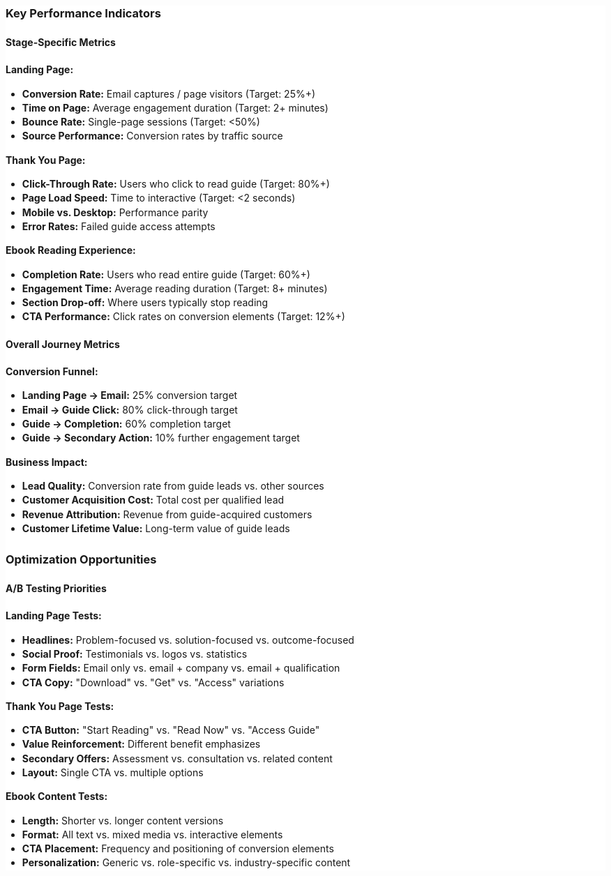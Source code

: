 ### **Key Performance Indicators**

#### **Stage-Specific Metrics**
**Landing Page:**
- **Conversion Rate:** Email captures / page visitors (Target: 25%+)
- **Time on Page:** Average engagement duration (Target: 2+ minutes)
- **Bounce Rate:** Single-page sessions (Target: <50%)
- **Source Performance:** Conversion rates by traffic source

**Thank You Page:**
- **Click-Through Rate:** Users who click to read guide (Target: 80%+)
- **Page Load Speed:** Time to interactive (Target: <2 seconds)
- **Mobile vs. Desktop:** Performance parity
- **Error Rates:** Failed guide access attempts

**Ebook Reading Experience:**
- **Completion Rate:** Users who read entire guide (Target: 60%+)
- **Engagement Time:** Average reading duration (Target: 8+ minutes)
- **Section Drop-off:** Where users typically stop reading
- **CTA Performance:** Click rates on conversion elements (Target: 12%+)

#### **Overall Journey Metrics**
**Conversion Funnel:**
- **Landing Page → Email:** 25% conversion target
- **Email → Guide Click:** 80% click-through target
- **Guide → Completion:** 60% completion target
- **Guide → Secondary Action:** 10% further engagement target

**Business Impact:**
- **Lead Quality:** Conversion rate from guide leads vs. other sources
- **Customer Acquisition Cost:** Total cost per qualified lead
- **Revenue Attribution:** Revenue from guide-acquired customers
- **Customer Lifetime Value:** Long-term value of guide leads

### **Optimization Opportunities**

#### **A/B Testing Priorities**
**Landing Page Tests:**
- **Headlines:** Problem-focused vs. solution-focused vs. outcome-focused
- **Social Proof:** Testimonials vs. logos vs. statistics
- **Form Fields:** Email only vs. email + company vs. email + qualification
- **CTA Copy:** "Download" vs. "Get" vs. "Access" variations

**Thank You Page Tests:**
- **CTA Button:** "Start Reading" vs. "Read Now" vs. "Access Guide"
- **Value Reinforcement:** Different benefit emphasizes
- **Secondary Offers:** Assessment vs. consultation vs. related content
- **Layout:** Single CTA vs. multiple options

**Ebook Content Tests:**
- **Length:** Shorter vs. longer content versions
- **Format:** All text vs. mixed media vs. interactive elements
- **CTA Placement:** Frequency and positioning of conversion elements
- **Personalization:** Generic vs. role-specific vs. industry-specific content
